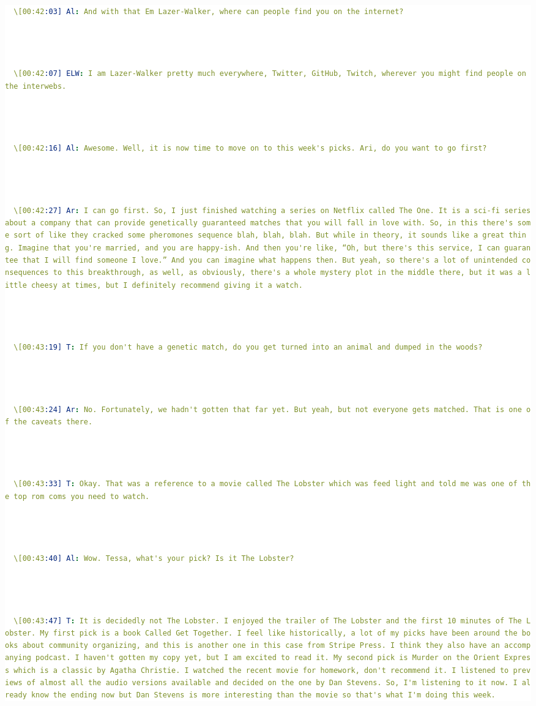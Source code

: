 ```yaml
  \[00:42:03] Al: And with that Em Lazer-Walker, where can people find you on the internet?




  \[00:42:07] ELW: I am Lazer-Walker pretty much everywhere, Twitter, GitHub, Twitch, wherever you might find people on the interwebs.




  \[00:42:16] Al: Awesome. Well, it is now time to move on to this week's picks. Ari, do you want to go first?




  \[00:42:27] Ar: I can go first. So, I just finished watching a series on Netflix called The One. It is a sci-fi series about a company that can provide genetically guaranteed matches that you will fall in love with. So, in this there's some sort of like they cracked some pheromones sequence blah, blah, blah. But while in theory, it sounds like a great thing. Imagine that you're married, and you are happy-ish. And then you're like, “Oh, but there's this service, I can guarantee that I will find someone I love.” And you can imagine what happens then. But yeah, so there's a lot of unintended consequences to this breakthrough, as well, as obviously, there's a whole mystery plot in the middle there, but it was a little cheesy at times, but I definitely recommend giving it a watch.




  \[00:43:19] T: If you don't have a genetic match, do you get turned into an animal and dumped in the woods?




  \[00:43:24] Ar: No. Fortunately, we hadn't gotten that far yet. But yeah, but not everyone gets matched. That is one of the caveats there. 




  \[00:43:33] T: Okay. That was a reference to a movie called The Lobster which was feed light and told me was one of the top rom coms you need to watch.




  \[00:43:40] Al: Wow. Tessa, what's your pick? Is it The Lobster?




  \[00:43:47] T: It is decidedly not The Lobster. I enjoyed the trailer of The Lobster and the first 10 minutes of The Lobster. My first pick is a book Called Get Together. I feel like historically, a lot of my picks have been around the books about community organizing, and this is another one in this case from Stripe Press. I think they also have an accompanying podcast. I haven't gotten my copy yet, but I am excited to read it. My second pick is Murder on the Orient Express which is a classic by Agatha Christie. I watched the recent movie for homework, don't recommend it. I listened to previews of almost all the audio versions available and decided on the one by Dan Stevens. So, I'm listening to it now. I already know the ending now but Dan Stevens is more interesting than the movie so that's what I'm doing this week.


```